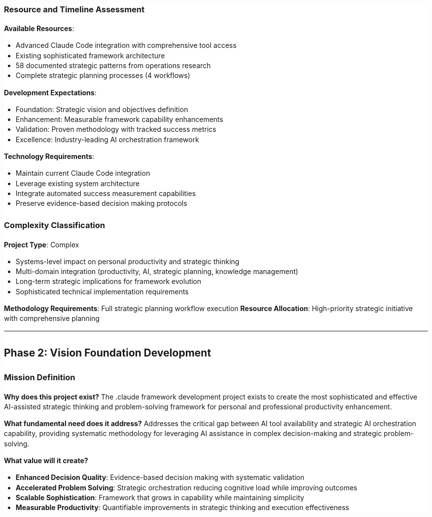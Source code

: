 ### Resource and Timeline Assessment

**Available Resources**:
- Advanced Claude Code integration with comprehensive tool access
- Existing sophisticated framework architecture
- 58 documented strategic patterns from operations research
- Complete strategic planning processes (4 workflows)

**Development Expectations**:
- Foundation: Strategic vision and objectives definition
- Enhancement: Measurable framework capability enhancements
- Validation: Proven methodology with tracked success metrics
- Excellence: Industry-leading AI orchestration framework

**Technology Requirements**:
- Maintain current Claude Code integration
- Leverage existing system architecture
- Integrate automated success measurement capabilities
- Preserve evidence-based decision making protocols

### Complexity Classification

**Project Type**: Complex
- Systems-level impact on personal productivity and strategic thinking
- Multi-domain integration (productivity, AI, strategic planning, knowledge management)
- Long-term strategic implications for framework evolution
- Sophisticated technical implementation requirements

**Methodology Requirements**: Full strategic planning workflow execution
**Resource Allocation**: High-priority strategic initiative with comprehensive planning

---

## Phase 2: Vision Foundation Development

### Mission Definition

**Why does this project exist?**
The .claude framework development project exists to create the most sophisticated and effective AI-assisted strategic thinking and problem-solving framework for personal and professional productivity enhancement.

**What fundamental need does it address?**
Addresses the critical gap between AI tool availability and strategic AI orchestration capability, providing systematic methodology for leveraging AI assistance in complex decision-making and strategic problem-solving.

**What value will it create?**
- **Enhanced Decision Quality**: Evidence-based decision making with systematic validation
- **Accelerated Problem Solving**: Strategic orchestration reducing cognitive load while improving outcomes
- **Scalable Sophistication**: Framework that grows in capability while maintaining simplicity
- **Measurable Productivity**: Quantifiable improvements in strategic thinking and execution effectiveness
